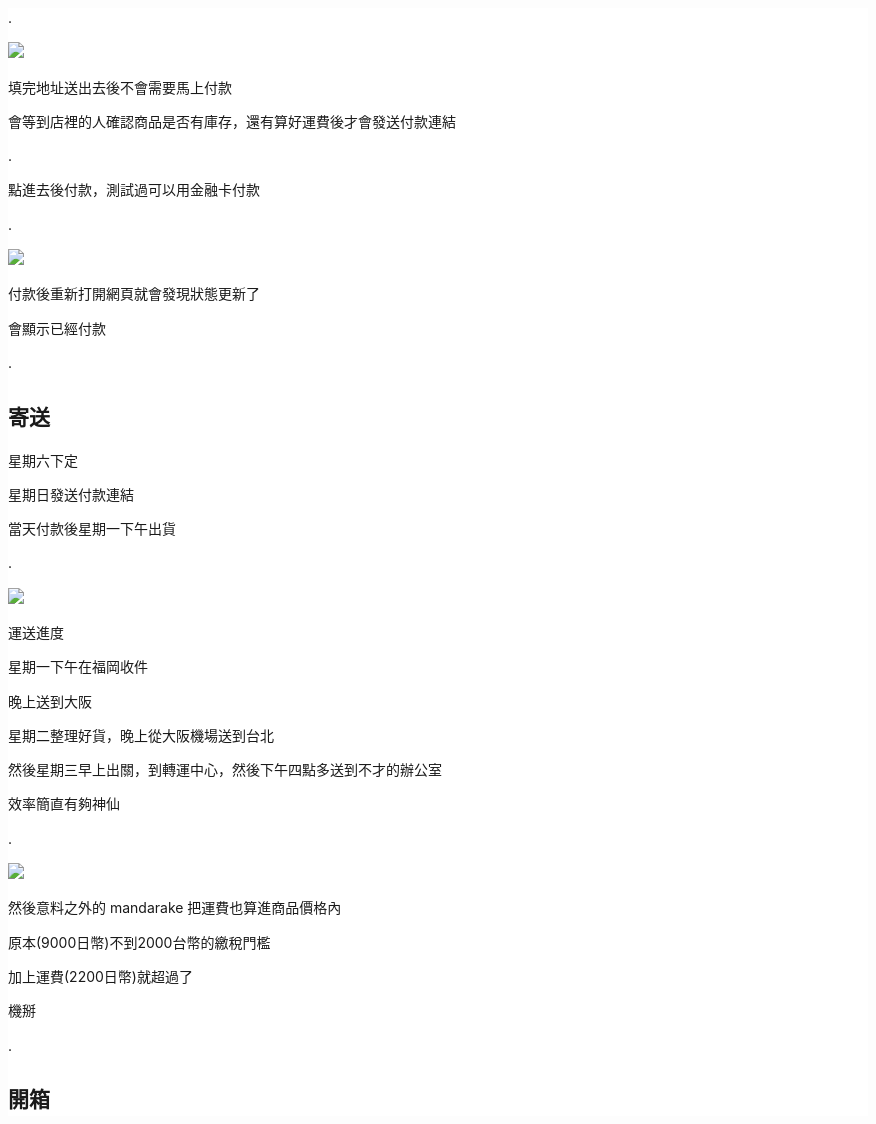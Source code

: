 .

![](res/2024-03-20-23-11-09.png)

填完地址送出去後不會需要馬上付款

會等到店裡的人確認商品是否有庫存，還有算好運費後才會發送付款連結

.

點進去後付款，測試過可以用金融卡付款

.

![](res/2024-03-20-23-13-21.png)

付款後重新打開網頁就會發現狀態更新了

會顯示已經付款

.

## 寄送

星期六下定

星期日發送付款連結

當天付款後星期一下午出貨

.

![](res/2024-03-20-23-17-57.png)

運送進度

星期一下午在福岡收件

晚上送到大阪

星期二整理好貨，晚上從大阪機場送到台北

然後星期三早上出關，到轉運中心，然後下午四點多送到不才的辦公室

效率簡直有夠神仙

.

![](res/2024-03-20-23-24-01.png)

然後意料之外的 mandarake 把運費也算進商品價格內

原本(9000日幣)不到2000台幣的繳稅門檻

加上運費(2200日幣)就超過了

機掰

.

## 開箱
